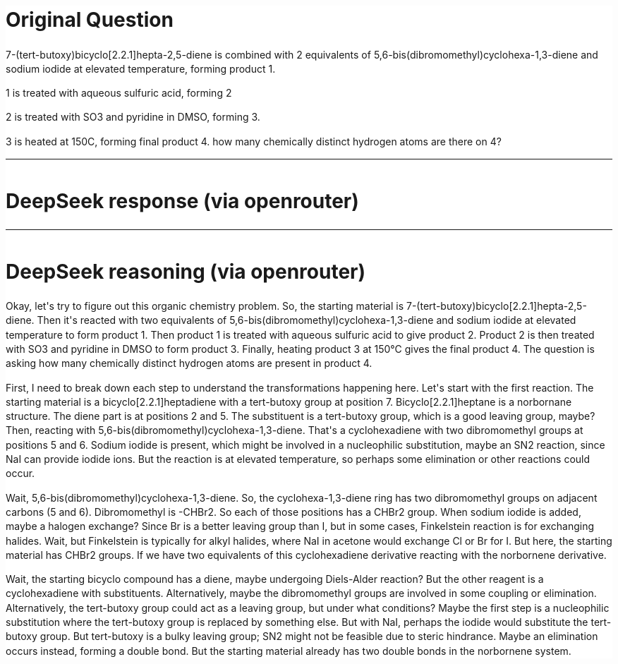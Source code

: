 # Original Question

7-(tert-butoxy)bicyclo[2.2.1]hepta-2,5-diene is combined with 2 equivalents of 5,6-bis(dibromomethyl)cyclohexa-1,3-diene and sodium iodide at elevated temperature, forming product 1.

1 is treated with aqueous sulfuric acid, forming 2

2 is treated with SO3 and pyridine in DMSO, forming 3.

3 is heated at 150C, forming final product 4. how many chemically distinct hydrogen atoms are there on 4?

---

# DeepSeek response (via openrouter)



---

# DeepSeek reasoning (via openrouter)

Okay, let's try to figure out this organic chemistry problem. So, the starting material is 7-(tert-butoxy)bicyclo[2.2.1]hepta-2,5-diene. Then it's reacted with two equivalents of 5,6-bis(dibromomethyl)cyclohexa-1,3-diene and sodium iodide at elevated temperature to form product 1. Then product 1 is treated with aqueous sulfuric acid to give product 2. Product 2 is then treated with SO3 and pyridine in DMSO to form product 3. Finally, heating product 3 at 150°C gives the final product 4. The question is asking how many chemically distinct hydrogen atoms are present in product 4.

First, I need to break down each step to understand the transformations happening here. Let's start with the first reaction. The starting material is a bicyclo[2.2.1]heptadiene with a tert-butoxy group at position 7. Bicyclo[2.2.1]heptane is a norbornane structure. The diene part is at positions 2 and 5. The substituent is a tert-butoxy group, which is a good leaving group, maybe? Then, reacting with 5,6-bis(dibromomethyl)cyclohexa-1,3-diene. That's a cyclohexadiene with two dibromomethyl groups at positions 5 and 6. Sodium iodide is present, which might be involved in a nucleophilic substitution, maybe an SN2 reaction, since NaI can provide iodide ions. But the reaction is at elevated temperature, so perhaps some elimination or other reactions could occur.

Wait, 5,6-bis(dibromomethyl)cyclohexa-1,3-diene. So, the cyclohexa-1,3-diene ring has two dibromomethyl groups on adjacent carbons (5 and 6). Dibromomethyl is -CHBr2. So each of those positions has a CHBr2 group. When sodium iodide is added, maybe a halogen exchange? Since Br is a better leaving group than I, but in some cases, Finkelstein reaction is for exchanging halides. Wait, but Finkelstein is typically for alkyl halides, where NaI in acetone would exchange Cl or Br for I. But here, the starting material has CHBr2 groups. If we have two equivalents of this cyclohexadiene derivative reacting with the norbornene derivative.

Wait, the starting bicyclo compound has a diene, maybe undergoing Diels-Alder reaction? But the other reagent is a cyclohexadiene with substituents. Alternatively, maybe the dibromomethyl groups are involved in some coupling or elimination. Alternatively, the tert-butoxy group could act as a leaving group, but under what conditions? Maybe the first step is a nucleophilic substitution where the tert-butoxy group is replaced by something else. But with NaI, perhaps the iodide would substitute the tert-butoxy group. But tert-butoxy is a bulky leaving group; SN2 might not be feasible due to steric hindrance. Maybe an elimination occurs instead, forming a double bond. But the starting material already has two double bonds in the norbornene system.
